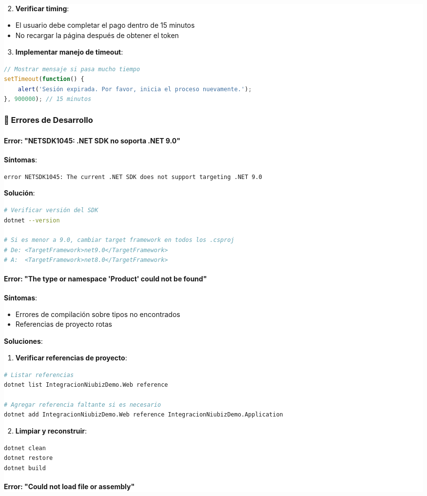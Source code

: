 2. **Verificar timing**:
- El usuario debe completar el pago dentro de 15 minutos
- No recargar la página después de obtener el token

3. **Implementar manejo de timeout**:
```javascript
// Mostrar mensaje si pasa mucho tiempo
setTimeout(function() {
    alert('Sesión expirada. Por favor, inicia el proceso nuevamente.');
}, 900000); // 15 minutos
```

### 🔧 Errores de Desarrollo

#### Error: "NETSDK1045: .NET SDK no soporta .NET 9.0"

**Síntomas**:
```
error NETSDK1045: The current .NET SDK does not support targeting .NET 9.0
```

**Solución**:
```bash
# Verificar versión del SDK
dotnet --version

# Si es menor a 9.0, cambiar target framework en todos los .csproj
# De: <TargetFramework>net9.0</TargetFramework>
# A:  <TargetFramework>net8.0</TargetFramework>
```

#### Error: "The type or namespace 'Product' could not be found"

**Síntomas**:
- Errores de compilación sobre tipos no encontrados
- Referencias de proyecto rotas

**Soluciones**:

1. **Verificar referencias de proyecto**:
```bash
# Listar referencias
dotnet list IntegracionNiubizDemo.Web reference

# Agregar referencia faltante si es necesario
dotnet add IntegracionNiubizDemo.Web reference IntegracionNiubizDemo.Application
```

2. **Limpiar y reconstruir**:
```bash
dotnet clean
dotnet restore
dotnet build
```

#### Error: "Could not load file or assembly"
